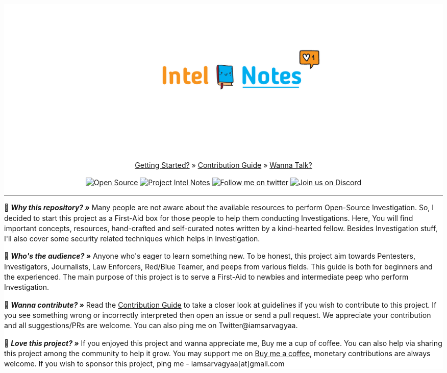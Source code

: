 <div align="center">
	<a href="https://github.com/iamsarvagyaa/Intel-Notes"><img src="static/cover.png" alt="Project Intel Notes"></a><br/>
</div>
<p align="center">
  <a href="#synopsis">Getting Started?</a> »
  <a href="#">Contribution Guide</a> »
  <a href="#contact-me">Wanna Talk?</a></a>
</p>
<p align="center">
    <a href="https://github.com/iamsarvagyaa/Intel-Notes"><img alt="Open Source" src="https://img.shields.io/badge/Maintained%3F-Yes-9cf?style=for-the-badge"></a>
    <a href="https://github.com/iamsarvagyaa/Intel-Notes/stargazers"><img alt="Project Intel Notes" src="https://img.shields.io/github/stars/iamsarvagyaa/Intel-Notes?color=orange&style=for-the-badge"></a>
    <a href="https://twitter.com/iamsarvagyaa"><img alt="Follow me on twitter" src="https://img.shields.io/twitter/follow/iamsarvagyaa?color=9cf&label=twitter&style=for-the-badge"></a>
    <a href="https://discord.gg/G8ggP7vHTW"><img alt="Join us on Discord" src="https://img.shields.io/discord/797123775526207522?color=orange&label=DISCORD&style=for-the-badge"></a>
</p>

****

:rocket: ***Why this repository? »*** Many people are not aware about the available resources to perform Open-Source Investigation. So, I decided to start this project as a First-Aid box for those people to help them conducting Investigations. Here, You will find important concepts, resources, hand-crafted and self-curated notes written by a kind-hearted fellow. Besides Investigation stuff, I'll also cover some security related techniques which helps in Investigation.

:boy: ***Who's the audience? »*** Anyone who's eager to learn something new. To be honest, this project aim towards Pentesters, Investigators, Journalists, Law Enforcers, Red/Blue Teamer, and peeps from various fields. This guide is both for beginners and the experienced. The main purpose of this project is to serve a First-Aid to newbies and intermediate peep who perform Investigation.

:handshake: ***Wanna contribute? »*** Read the [Contribution Guide](#) to take a closer look at guidelines if you wish to contribute to this project. If you see something wrong or incorrectly interpreted then open an issue or send a pull request. We appreciate your contribution and all suggestions/PRs are welcome. You can also ping me on Twitter@iamsarvagyaa.

:black_heart: ***Love this project? »*** If you enjoyed this project and wanna appreciate me, Buy me a cup of coffee. You can also help via sharing this project among the community to help it grow. You may support me on [Buy me a coffee](https://www.buymeacoffee.com/iamsarvagyaa), monetary contributions are always welcome. If you wish to sponsor this project, ping me - iamsarvagyaa[at]gmail.com
